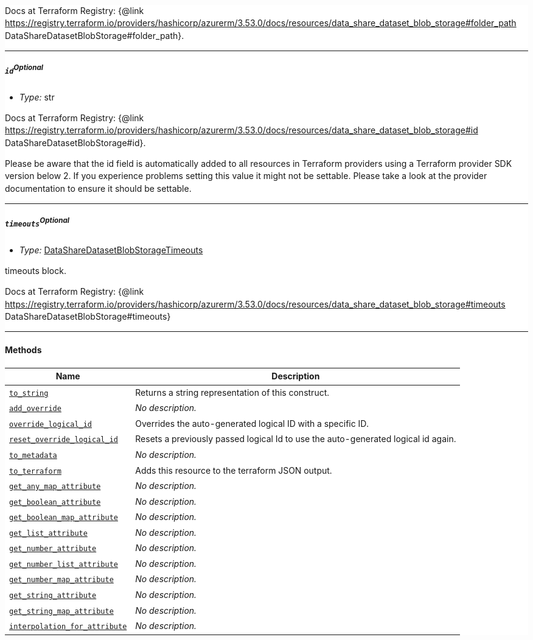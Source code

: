 Docs at Terraform Registry: {@link https://registry.terraform.io/providers/hashicorp/azurerm/3.53.0/docs/resources/data_share_dataset_blob_storage#folder_path DataShareDatasetBlobStorage#folder_path}.

---

##### `id`<sup>Optional</sup> <a name="id" id="@cdktf/provider-azurerm.dataShareDatasetBlobStorage.DataShareDatasetBlobStorage.Initializer.parameter.id"></a>

- *Type:* str

Docs at Terraform Registry: {@link https://registry.terraform.io/providers/hashicorp/azurerm/3.53.0/docs/resources/data_share_dataset_blob_storage#id DataShareDatasetBlobStorage#id}.

Please be aware that the id field is automatically added to all resources in Terraform providers using a Terraform provider SDK version below 2.
If you experience problems setting this value it might not be settable. Please take a look at the provider documentation to ensure it should be settable.

---

##### `timeouts`<sup>Optional</sup> <a name="timeouts" id="@cdktf/provider-azurerm.dataShareDatasetBlobStorage.DataShareDatasetBlobStorage.Initializer.parameter.timeouts"></a>

- *Type:* <a href="#@cdktf/provider-azurerm.dataShareDatasetBlobStorage.DataShareDatasetBlobStorageTimeouts">DataShareDatasetBlobStorageTimeouts</a>

timeouts block.

Docs at Terraform Registry: {@link https://registry.terraform.io/providers/hashicorp/azurerm/3.53.0/docs/resources/data_share_dataset_blob_storage#timeouts DataShareDatasetBlobStorage#timeouts}

---

#### Methods <a name="Methods" id="Methods"></a>

| **Name** | **Description** |
| --- | --- |
| <code><a href="#@cdktf/provider-azurerm.dataShareDatasetBlobStorage.DataShareDatasetBlobStorage.toString">to_string</a></code> | Returns a string representation of this construct. |
| <code><a href="#@cdktf/provider-azurerm.dataShareDatasetBlobStorage.DataShareDatasetBlobStorage.addOverride">add_override</a></code> | *No description.* |
| <code><a href="#@cdktf/provider-azurerm.dataShareDatasetBlobStorage.DataShareDatasetBlobStorage.overrideLogicalId">override_logical_id</a></code> | Overrides the auto-generated logical ID with a specific ID. |
| <code><a href="#@cdktf/provider-azurerm.dataShareDatasetBlobStorage.DataShareDatasetBlobStorage.resetOverrideLogicalId">reset_override_logical_id</a></code> | Resets a previously passed logical Id to use the auto-generated logical id again. |
| <code><a href="#@cdktf/provider-azurerm.dataShareDatasetBlobStorage.DataShareDatasetBlobStorage.toMetadata">to_metadata</a></code> | *No description.* |
| <code><a href="#@cdktf/provider-azurerm.dataShareDatasetBlobStorage.DataShareDatasetBlobStorage.toTerraform">to_terraform</a></code> | Adds this resource to the terraform JSON output. |
| <code><a href="#@cdktf/provider-azurerm.dataShareDatasetBlobStorage.DataShareDatasetBlobStorage.getAnyMapAttribute">get_any_map_attribute</a></code> | *No description.* |
| <code><a href="#@cdktf/provider-azurerm.dataShareDatasetBlobStorage.DataShareDatasetBlobStorage.getBooleanAttribute">get_boolean_attribute</a></code> | *No description.* |
| <code><a href="#@cdktf/provider-azurerm.dataShareDatasetBlobStorage.DataShareDatasetBlobStorage.getBooleanMapAttribute">get_boolean_map_attribute</a></code> | *No description.* |
| <code><a href="#@cdktf/provider-azurerm.dataShareDatasetBlobStorage.DataShareDatasetBlobStorage.getListAttribute">get_list_attribute</a></code> | *No description.* |
| <code><a href="#@cdktf/provider-azurerm.dataShareDatasetBlobStorage.DataShareDatasetBlobStorage.getNumberAttribute">get_number_attribute</a></code> | *No description.* |
| <code><a href="#@cdktf/provider-azurerm.dataShareDatasetBlobStorage.DataShareDatasetBlobStorage.getNumberListAttribute">get_number_list_attribute</a></code> | *No description.* |
| <code><a href="#@cdktf/provider-azurerm.dataShareDatasetBlobStorage.DataShareDatasetBlobStorage.getNumberMapAttribute">get_number_map_attribute</a></code> | *No description.* |
| <code><a href="#@cdktf/provider-azurerm.dataShareDatasetBlobStorage.DataShareDatasetBlobStorage.getStringAttribute">get_string_attribute</a></code> | *No description.* |
| <code><a href="#@cdktf/provider-azurerm.dataShareDatasetBlobStorage.DataShareDatasetBlobStorage.getStringMapAttribute">get_string_map_attribute</a></code> | *No description.* |
| <code><a href="#@cdktf/provider-azurerm.dataShareDatasetBlobStorage.DataShareDatasetBlobStorage.interpolationForAttribute">interpolation_for_attribute</a></code> | *No description.* |